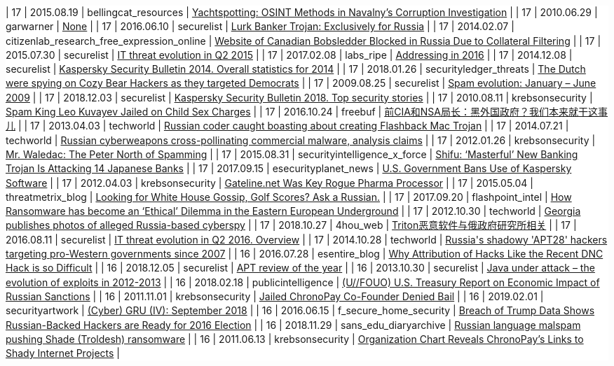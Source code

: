 | 17 | 2015.08.19 | bellingcat_resources | [Yachtspotting: OSINT Methods in Navalny’s Corruption Investigation](https://www.bellingcat.com/resources/case-studies/2015/08/19/yachtspotting/) |
| 17 | 2010.06.29 | garwarner | [None](http://garwarner.blogspot.com/2010/06/four-russian-spy-couples-two-solo-acts.html) |
| 17 | 2016.06.10 | securelist | [Lurk Banker Trojan: Exclusively for Russia](https://securelist.com/lurk-banker-trojan-exclusively-for-russia/75040/) |
| 17 | 2014.02.07 | citizenlab_research_free_expression_online | [Website of Canadian Bobsledder Blocked in Russia Due to Collateral Filtering](https://citizenlab.ca/2014/02/website-of-canadian-bobsledder-blocked-in-sochi/) |
| 17 | 2015.07.30 | securelist | [IT threat evolution in Q2 2015](https://securelist.com/it-threat-evolution-q2-2015/71610/) |
| 17 | 2017.02.08 | labs_ripe | [Addressing in 2016](https://labs.ripe.net/Members/gih/addressing-in-2016) |
| 17 | 2014.12.08 | securelist | [Kaspersky Security Bulletin 2014. Overall statistics for 2014](https://securelist.com/kaspersky-security-bulletin-2014-overall-statistics-for-2014/68010/68010/) |
| 17 | 2018.01.26 | securityledger_threats | [The Dutch were spying on Cozy Bear Hackers as they targeted Democrats](https://securityledger.com/2018/01/dutch-spying-cozy-bear-hackers/) |
| 17 | 2009.08.25 | securelist | [Spam evolution: January – June 2009](https://securelist.com/spam-evolution-january-june-2009/36261/) |
| 17 | 2018.12.03 | securelist | [Kaspersky Security Bulletin 2018. Top security stories](https://securelist.com/kaspersky-security-bulletin-2018-top-security-stories/89118/) |
| 17 | 2010.08.11 | krebsonsecurity | [Spam King Leo Kuvayev Jailed on Child Sex Charges](https://krebsonsecurity.com/2010/08/spam-king-leo-kuvayev-jailed-on-child-sex-charges/) |
| 17 | 2016.10.24 | freebuf | [前CIA和NSA局长：黑外国政府？我们本来就干这事儿](http://www.freebuf.com/news/117163.html) |
| 17 | 2013.04.03 | techworld | [Russian coder caught boasting about creating Flashback Mac Trojan](https://www.techworld.com/news/security/russian-coder-caught-boasting-about-creating-flashback-mac-trojan-3438481/) |
| 17 | 2014.07.21 | techworld | [Russian cyberweapons cross-pollinating commercial malware, analysis claims](https://www.techworld.com/news/security/russian-cyberweapons-cross-pollinating-commercial-malware-analysis-claims-3531741/) |
| 17 | 2012.01.26 | krebsonsecurity | [Mr. Waledac: The Peter North of Spamming](https://krebsonsecurity.com/2012/01/mr-waledac-the-peter-north-of-spamming/) |
| 17 | 2015.08.31 | securityintelligence_x_force | [Shifu: ‘Masterful’ New Banking Trojan Is Attacking 14 Japanese Banks](https://securityintelligence.com/shifu-masterful-new-banking-trojan-is-attacking-14-japanese-banks/) |
| 17 | 2017.09.15 | esecurityplanet_news | [U.S. Government Bans Use of Kaspersky Software](https://www.esecurityplanet.com/endpoint/u.s.-government-bans-use-of-kaspersky-software.html) |
| 17 | 2012.04.03 | krebsonsecurity | [Gateline.net Was Key Rogue Pharma Processor](https://krebsonsecurity.com/2012/04/gateline-net-was-key-rogue-pharma-processor/) |
| 17 | 2015.05.04 | threatmetrix_blog | [Looking for White House Gossip, Golf Scores? Ask a Russian.](https://www.threatmetrix.com/digital-identity-blog/cybercrime/looking-for-white-house-gossip-golf-scores-ask-a-russian/) |
| 17 | 2017.09.20 | flashpoint_intel | [How Ransomware has become an ‘Ethical’ Dilemma in the Eastern European Underground](https://www.flashpoint-intel.com/blog/ransomware-ethical-dilemma-eastern-european-underground/) |
| 17 | 2012.10.30 | techworld | [Georgia publishes photos of alleged Russia-based cyberspy](https://www.techworld.com/news/security/georgia-publishes-photos-of-alleged-russia-based-cyberspy-3408016/) |
| 17 | 2018.10.27 | 4hou_web | [Triton恶意软件与俄政府研究所相关](http://www.4hou.com/web/14209.html) |
| 17 | 2016.08.11 | securelist | [IT threat evolution in Q2 2016. Overview](https://securelist.com/it-threat-evolution-in-q2-2016-overview/75615/) |
| 17 | 2014.10.28 | techworld | [Russia's shadowy 'APT28' hackers targeting pro-Western governments since 2007](https://www.techworld.com/news/security/russias-shadowy-apt28-hackers-targeting-pro-western-governments-since-2007-3582961/) |
| 16 | 2016.07.28 | esentire_blog | [Why Attribution of Hacks Like the Recent DNC Hack is so Difficult](https://www.esentire.com/blog/whodunnit-why-attribution-of-hacks-is-so-difficult/) |
| 16 | 2018.12.05 | securelist | [APT review of the year](https://securelist.com/apt-review-of-the-year/89117/) |
| 16 | 2013.10.30 | securelist | [Java under attack – the evolution of exploits in 2012-2013](https://securelist.com/kaspersky-lab-report-java-under-attack/57888/) |
| 16 | 2018.02.18 | publicintelligence | [(U//FOUO) U.S. Treasury Report on Economic Impact of Russian Sanctions](https://publicintelligence.net/ustreasury-russia-sanctions-2018/) |
| 16 | 2011.11.01 | krebsonsecurity | [Jailed ChronoPay Co-Founder Denied Bail](https://krebsonsecurity.com/2011/11/jailed-chronopay-founder-denied-bail/) |
| 16 | 2019.02.01 | securityartwork | [(Cyber) GRU (IV): September 2018](https://www.securityartwork.es/2019/02/01/cyber-gru-iv-september-2018/) |
| 16 | 2016.06.15 | f_secure_home_security | [Breach of Trump Data Shows Russian-Backed Hackers are Ready for 2016 Election](https://blog.f-secure.com/dnc-breach-of-trump-data-shows-russian-backed-hackers-are-ready-for-2016-election/) |
| 16 | 2018.11.29 | sans_edu_diaryarchive | [Russian language malspam pushing Shade (Troldesh) ransomware](https://isc.sans.edu/forums/diary/Russian+language+malspam+pushing+Shade+Troldesh+ransomware/24358/) |
| 16 | 2011.06.13 | krebsonsecurity | [Organization Chart Reveals ChronoPay’s Links to Shady Internet Projects](https://krebsonsecurity.com/2011/06/organization-chart-reveals-chronopay%e2%80%99s-links-to-shady-internet-projects/) |